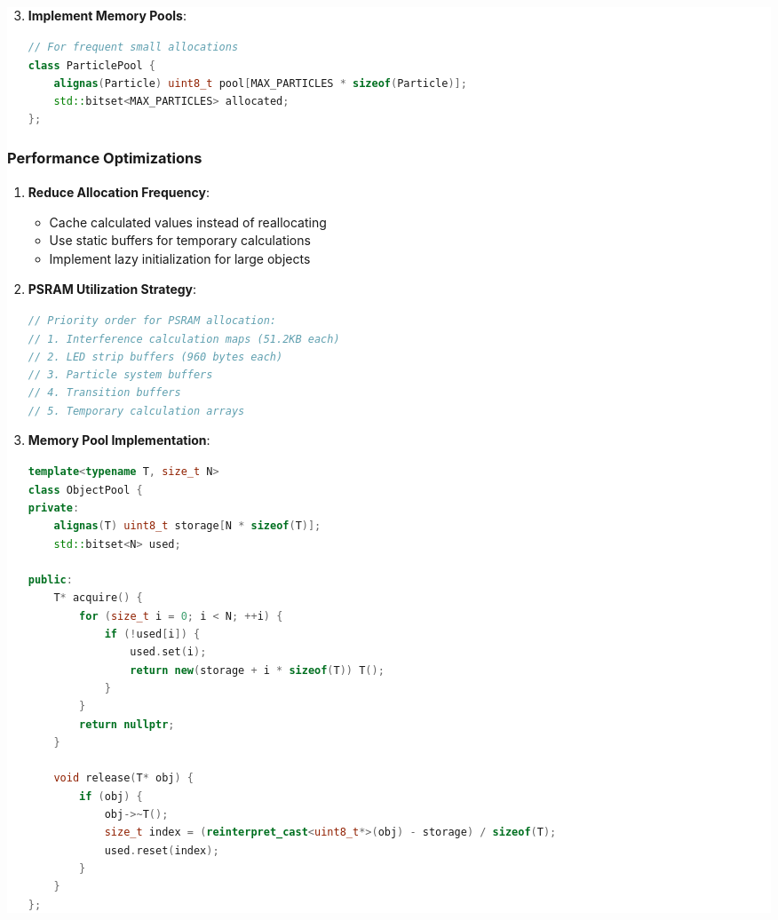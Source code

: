 3. **Implement Memory Pools**:
   ```cpp
   // For frequent small allocations
   class ParticlePool {
       alignas(Particle) uint8_t pool[MAX_PARTICLES * sizeof(Particle)];
       std::bitset<MAX_PARTICLES> allocated;
   };
   ```

### Performance Optimizations

1. **Reduce Allocation Frequency**:
   - Cache calculated values instead of reallocating
   - Use static buffers for temporary calculations
   - Implement lazy initialization for large objects

2. **PSRAM Utilization Strategy**:
   ```cpp
   // Priority order for PSRAM allocation:
   // 1. Interference calculation maps (51.2KB each)
   // 2. LED strip buffers (960 bytes each)
   // 3. Particle system buffers
   // 4. Transition buffers
   // 5. Temporary calculation arrays
   ```

3. **Memory Pool Implementation**:
   ```cpp
   template<typename T, size_t N>
   class ObjectPool {
   private:
       alignas(T) uint8_t storage[N * sizeof(T)];
       std::bitset<N> used;
       
   public:
       T* acquire() {
           for (size_t i = 0; i < N; ++i) {
               if (!used[i]) {
                   used.set(i);
                   return new(storage + i * sizeof(T)) T();
               }
           }
           return nullptr;
       }
       
       void release(T* obj) {
           if (obj) {
               obj->~T();
               size_t index = (reinterpret_cast<uint8_t*>(obj) - storage) / sizeof(T);
               used.reset(index);
           }
       }
   };
   ```
